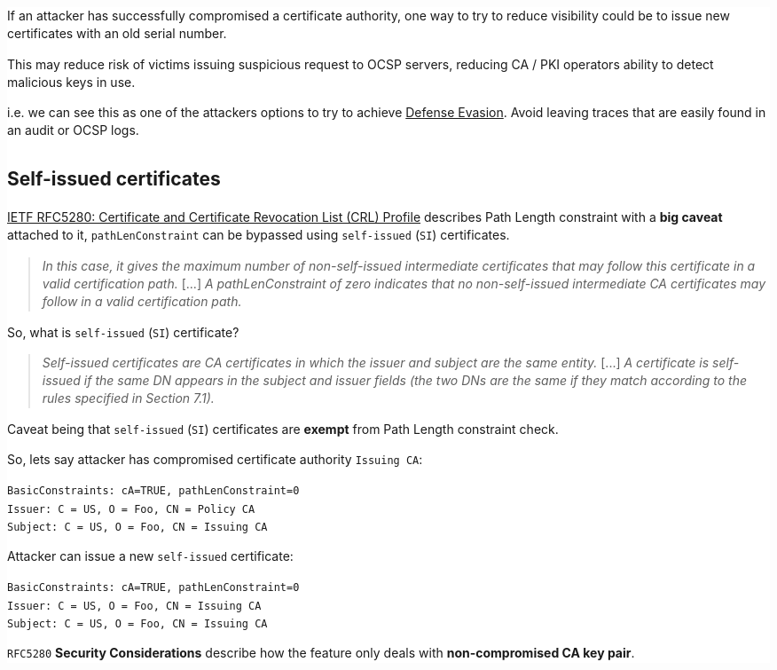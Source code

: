 If an attacker has successfully compromised a certificate authority,
one way to try to reduce visibility could be to issue new
certificates with an old serial number.

This may reduce risk of victims issuing suspicious request to OCSP
servers, reducing CA / PKI operators ability to detect malicious
keys in use.

i.e. we can see this as one of the attackers options to try to
achieve [Defense Evasion](https://attack.mitre.org/tactics/TA0005/).
Avoid leaving traces that are easily found in an audit or OCSP logs.

## Self-issued certificates

[IETF RFC5280: Certificate and Certificate Revocation List (CRL) Profile](https://datatracker.ietf.org/doc/html/rfc5280)
describes Path Length constraint with a **big caveat** attached to it,
`pathLenConstraint` can be bypassed using `self-issued` (`SI`)
certificates.

> _In this case, it gives the maximum number of non-self-issued_
> _intermediate certificates that may follow this certificate in a_
> _valid certification path._
> [...]
> _A pathLenConstraint of zero indicates that no non-self-issued_
> _intermediate CA certificates may follow in a valid certification_
> _path._

So, what is `self-issued` (`SI`) certificate?

> _Self-issued certificates are CA certificates in which_
> _the issuer and subject are the same entity._ [...]
> _A certificate is self-issued if the same DN appears in the subject_
> _and issuer fields (the two DNs are the same if they match according_
> _to the rules specified in Section 7.1)._

Caveat being that `self-issued` (`SI`) certificates
are **exempt** from Path Length constraint check.


So, lets say attacker has compromised certificate authority `Issuing CA`:

``` plain
BasicConstraints: cA=TRUE, pathLenConstraint=0
Issuer: C = US, O = Foo, CN = Policy CA
Subject: C = US, O = Foo, CN = Issuing CA
```

Attacker can issue a new `self-issued` certificate:

``` plain
BasicConstraints: cA=TRUE, pathLenConstraint=0
Issuer: C = US, O = Foo, CN = Issuing CA
Subject: C = US, O = Foo, CN = Issuing CA
```

`RFC5280` **Security Considerations** describe how the feature
only deals with **non-compromised CA key pair**.
